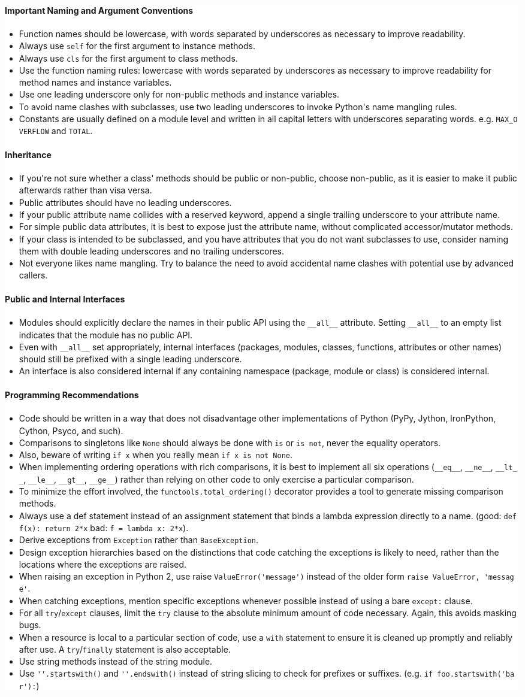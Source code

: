 #### Important Naming and Argument Conventions

* Function names should be lowercase, with words separated by underscores as necessary to improve readability.
* Always use `self` for the first argument to instance methods.
* Always use `cls` for the first argument to class methods.
* Use the function naming rules: lowercase with words separated by underscores as necessary to improve readability for method names and instance variables.
* Use one leading underscore only for non-public methods and instance variables.
* To avoid name clashes with subclasses, use two leading underscores to invoke Python's name mangling rules.
* Constants are usually defined on a module level and written in all capital letters with underscores separating words. e.g. `MAX_OVERFLOW` and `TOTAL`.

#### Inheritance
* If you're not sure whether a class' methods should be public or non-public, choose non-public, as it is easier to make it public afterwards rather than visa versa.
* Public attributes should have no leading underscores.
* If your public attribute name collides with a reserved keyword, append a single trailing underscore to your attribute name.
* For simple public data attributes, it is best to expose just the attribute name, without complicated accessor/mutator methods.
* If your class is intended to be subclassed, and you have attributes that you do not want subclasses to use, consider naming them with double leading underscores and no trailing underscores.
* Not everyone likes name mangling. Try to balance the need to avoid accidental name clashes with potential use by advanced callers.

#### Public and Internal Interfaces
* Modules should explicitly declare the names in their public API using the `__all__` attribute. Setting `__all__` to an empty list indicates that the module has no public API.
* Even with `__all__` set appropriately, internal interfaces (packages, modules, classes, functions, attributes or other names) should still be prefixed with a single leading underscore.
* An interface is also considered internal if any containing namespace (package, module or class) is considered internal.

#### Programming Recommendations

* Code should be written in a way that does not disadvantage other implementations of Python (PyPy, Jython, IronPython, Cython, Psyco, and such).
* Comparisons to singletons like `None` should always be done with `is` or `is not`, never the equality operators.
* Also, beware of writing `if x` when you really mean `if x is not None`.
* When implementing ordering operations with rich comparisons, it is best to implement all six operations (`__eq__`, `__ne__`, `__lt__`, `__le__`, `__gt__`, `__ge__`) rather than relying on other code to only exercise a particular comparison.
* To minimize the effort involved, the `functools.total_ordering()` decorator provides a tool to generate missing comparison methods.
* Always use a def statement instead of an assignment statement that binds a lambda expression directly to a name. (good: `def f(x): return 2*x` bad: `f = lambda x: 2*x`).
* Derive exceptions from `Exception` rather than `BaseException`.
* Design exception hierarchies based on the distinctions that code catching the exceptions is likely to need, rather than the locations where the exceptions are raised.
* When raising an exception in Python 2, use raise `ValueError('message')` instead of the older form `raise ValueError, 'message'`.
* When catching exceptions, mention specific exceptions whenever possible instead of using a bare `except:` clause.
* For all `try`/`except` clauses, limit the `try` clause to the absolute minimum amount of code necessary. Again, this avoids masking bugs.
* When a resource is local to a particular section of code, use a `with` statement to ensure it is cleaned up promptly and reliably after use. A `try`/`finally` statement is also acceptable.
* Use string methods instead of the string module.
* Use `''.startswith()` and `''.endswith()` instead of string slicing to check for prefixes or suffixes. (e.g. `if foo.startswith('bar'):`)